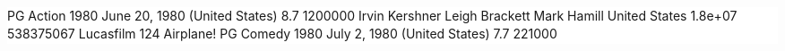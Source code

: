 <td style="text-align:left;">
PG
</td>
<td style="text-align:left;">
Action
</td>
<td style="text-align:right;">
1980
</td>
<td style="text-align:left;">
June 20, 1980 (United States)
</td>
<td style="text-align:right;">
8.7
</td>
<td style="text-align:right;">
1200000
</td>
<td style="text-align:left;">
Irvin Kershner
</td>
<td style="text-align:left;">
Leigh Brackett
</td>
<td style="text-align:left;">
Mark Hamill
</td>
<td style="text-align:left;">
United States
</td>
<td style="text-align:right;">
1.8e+07
</td>
<td style="text-align:right;">
538375067
</td>
<td style="text-align:left;">
Lucasfilm
</td>
<td style="text-align:right;">
124
</td>
</tr>
<tr>
<td style="text-align:left;">
Airplane!
</td>
<td style="text-align:left;">
PG
</td>
<td style="text-align:left;">
Comedy
</td>
<td style="text-align:right;">
1980
</td>
<td style="text-align:left;">
July 2, 1980 (United States)
</td>
<td style="text-align:right;">
7.7
</td>
<td style="text-align:right;">
221000